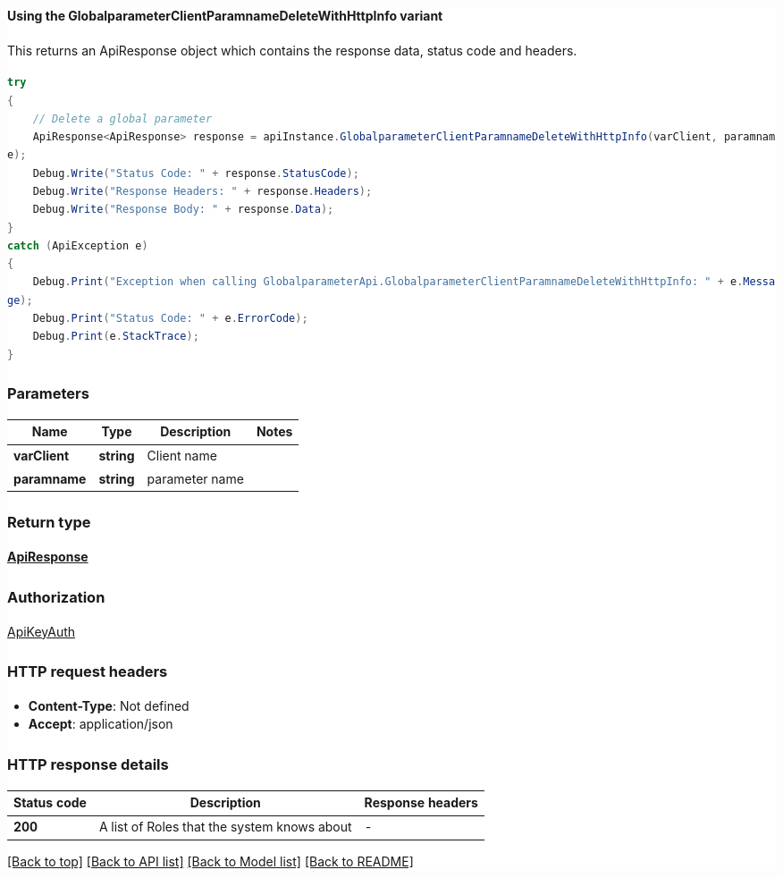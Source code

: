 #### Using the GlobalparameterClientParamnameDeleteWithHttpInfo variant
This returns an ApiResponse object which contains the response data, status code and headers.

```csharp
try
{
    // Delete a global parameter
    ApiResponse<ApiResponse> response = apiInstance.GlobalparameterClientParamnameDeleteWithHttpInfo(varClient, paramname);
    Debug.Write("Status Code: " + response.StatusCode);
    Debug.Write("Response Headers: " + response.Headers);
    Debug.Write("Response Body: " + response.Data);
}
catch (ApiException e)
{
    Debug.Print("Exception when calling GlobalparameterApi.GlobalparameterClientParamnameDeleteWithHttpInfo: " + e.Message);
    Debug.Print("Status Code: " + e.ErrorCode);
    Debug.Print(e.StackTrace);
}
```

### Parameters

| Name | Type | Description | Notes |
|------|------|-------------|-------|
| **varClient** | **string** | Client name |  |
| **paramname** | **string** | parameter name |  |

### Return type

[**ApiResponse**](ApiResponse.md)

### Authorization

[ApiKeyAuth](../README.md#ApiKeyAuth)

### HTTP request headers

 - **Content-Type**: Not defined
 - **Accept**: application/json


### HTTP response details
| Status code | Description | Response headers |
|-------------|-------------|------------------|
| **200** | A list of Roles that the system knows about |  -  |

[[Back to top]](#) [[Back to API list]](../README.md#documentation-for-api-endpoints) [[Back to Model list]](../README.md#documentation-for-models) [[Back to README]](../README.md)

